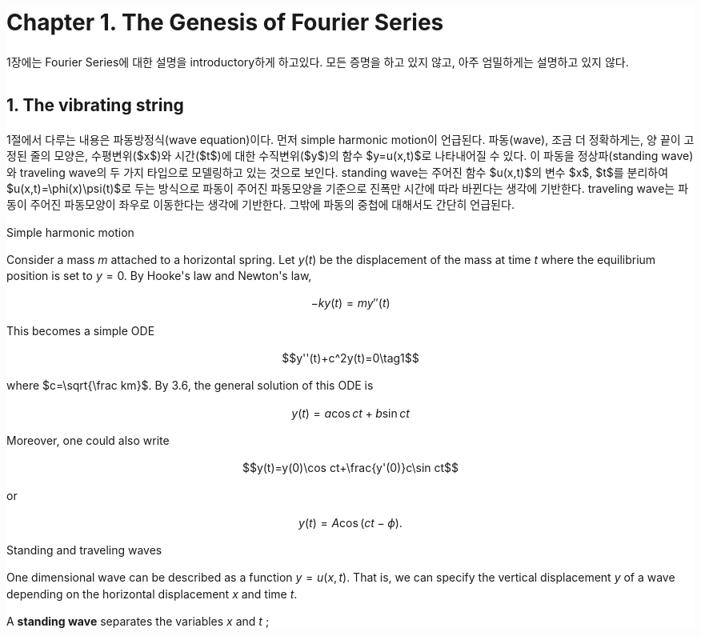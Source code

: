 



# Chapter 1. The Genesis of Fourier Series

<div class="notice--info" markdown="1">
1장에는 Fourier Series에 대한 설명을 introductory하게 하고있다.
모든 증명을 하고 있지 않고, 아주 엄밀하게는 설명하고 있지 않다.
</div>

## 1. The vibrating string

<div class="notice--info" markdown="1">
1절에서 다루는 내용은 파동방정식(wave equation)이다.
먼저 simple harmonic motion이 언급된다.
파동(wave), 조금 더 정확하게는, 양 끝이 고정된 줄의 모양은, 수평변위($x$)와 시간($t$)에 대한 수직변위($y$)의 함수 $y=u(x,t)$로 나타내어질 수 있다.
이 파동을 정상파(standing wave)와 traveling wave의 두 가지 타입으로 모델링하고 있는 것으로 보인다.
standing wave는 주어진 함수 $u(x,t)$의 변수 $x$, $t$를 분리하여 $u(x,t)=\phi(x)\psi(t)$로 두는 방식으로 파동이 주어진 파동모양을 기준으로 진폭만 시간에 따라 바뀐다는 생각에 기반한다.
traveling wave는 파동이 주어진 파동모양이 좌우로 이동한다는 생각에 기반한다.
그밖에 파동의 중첩에 대해서도 간단히 언급된다.
</div>

<p class="text-size-12">Simple harmonic motion</p>

Consider a mass $m$ attached to a horizontal spring.
Let $y(t)$ be the displacement of the mass at time $t$ where the equilibrium position is set to $y=0$.
By Hooke's law and Newton's law,

$$-ky(t)=my''(t)$$

This becomes a simple ODE

$$y''(t)+c^2y(t)=0\tag1$$

where $c=\sqrt{\frac km}$.
By 3.6, the general solution of this ODE is

$$y(t)=a\cos ct+b\sin ct$$

Moreover, one could also write

$$y(t)=y(0)\cos ct+\frac{y'(0)}c\sin ct$$

or

$$y(t)=A\cos(ct-\phi).$$

<p class="text-size-12"> Standing and traveling waves </p>

One dimensional wave can be described as a function $y=u(x,t)$.
That is, we can specify the vertical displacement $y$ of a wave depending on the horizontal displacement $x$ and time $t$.


A **standing wave** separates the variables $x$ and $t$ ;
